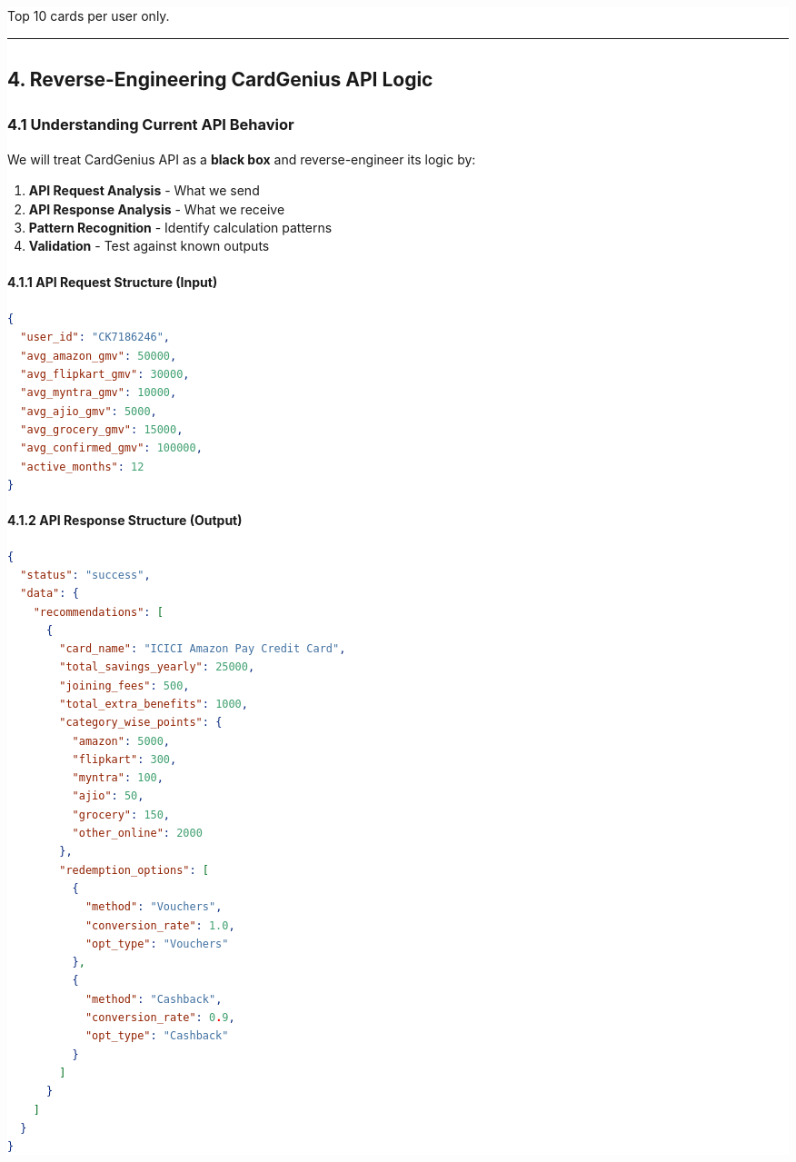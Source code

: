 Top 10 cards per user only.

---

## 4. Reverse-Engineering CardGenius API Logic

### 4.1 Understanding Current API Behavior

We will treat CardGenius API as a **black box** and reverse-engineer its logic by:

1. **API Request Analysis** - What we send
2. **API Response Analysis** - What we receive
3. **Pattern Recognition** - Identify calculation patterns
4. **Validation** - Test against known outputs

#### 4.1.1 API Request Structure (Input)
```json
{
  "user_id": "CK7186246",
  "avg_amazon_gmv": 50000,
  "avg_flipkart_gmv": 30000,
  "avg_myntra_gmv": 10000,
  "avg_ajio_gmv": 5000,
  "avg_grocery_gmv": 15000,
  "avg_confirmed_gmv": 100000,
  "active_months": 12
}
```

#### 4.1.2 API Response Structure (Output)
```json
{
  "status": "success",
  "data": {
    "recommendations": [
      {
        "card_name": "ICICI Amazon Pay Credit Card",
        "total_savings_yearly": 25000,
        "joining_fees": 500,
        "total_extra_benefits": 1000,
        "category_wise_points": {
          "amazon": 5000,
          "flipkart": 300,
          "myntra": 100,
          "ajio": 50,
          "grocery": 150,
          "other_online": 2000
        },
        "redemption_options": [
          {
            "method": "Vouchers",
            "conversion_rate": 1.0,
            "opt_type": "Vouchers"
          },
          {
            "method": "Cashback",
            "conversion_rate": 0.9,
            "opt_type": "Cashback"
          }
        ]
      }
    ]
  }
}
```